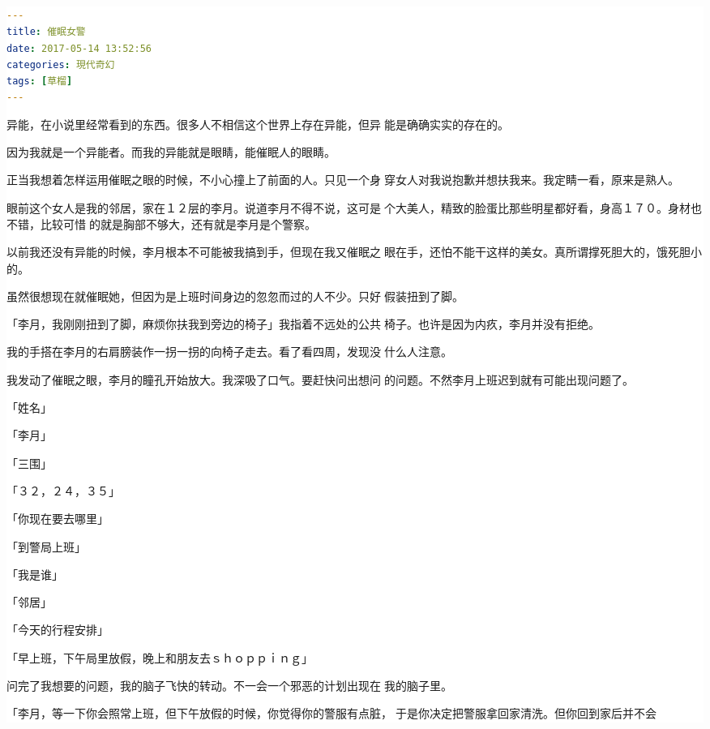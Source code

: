 ```yaml
---
title: 催眠女警
date: 2017-05-14 13:52:56
categories: 現代奇幻
tags: [草榴]
---
```

异能，在小说里经常看到的东西。很多人不相信这个世界上存在异能，但异
能是确确实实的存在的。

因为我就是一个异能者。而我的异能就是眼睛，能催眠人的眼睛。

正当我想着怎样运用催眠之眼的时候，不小心撞上了前面的人。只见一个身
穿女人对我说抱歉并想扶我来。我定睛一看，原来是熟人。

眼前这个女人是我的邻居，家在１２层的李月。说道李月不得不说，这可是
个大美人，精致的脸蛋比那些明星都好看，身高１７０。身材也不错，比较可惜
的就是胸部不够大，还有就是李月是个警察。

以前我还没有异能的时候，李月根本不可能被我搞到手，但现在我又催眠之
眼在手，还怕不能干这样的美女。真所谓撑死胆大的，饿死胆小的。

虽然很想现在就催眠她，但因为是上班时间身边的忽忽而过的人不少。只好
假装扭到了脚。

「李月，我刚刚扭到了脚，麻烦你扶我到旁边的椅子」我指着不远处的公共
椅子。也许是因为内疚，李月并没有拒绝。

我的手搭在李月的右肩膀装作一拐一拐的向椅子走去。看了看四周，发现没
什么人注意。

我发动了催眠之眼，李月的瞳孔开始放大。我深吸了口气。要赶快问出想问
的问题。不然李月上班迟到就有可能出现问题了。

「姓名」

「李月」

「三围」

「３２，２４，３５」

「你现在要去哪里」

「到警局上班」

「我是谁」

「邻居」

「今天的行程安排」

「早上班，下午局里放假，晚上和朋友去ｓｈｏｐｐｉｎｇ」

问完了我想要的问题，我的脑子飞快的转动。不一会一个邪恶的计划出现在
我的脑子里。

「李月，等一下你会照常上班，但下午放假的时候，你觉得你的警服有点脏，
于是你决定把警服拿回家清洗。但你回到家后并不会
